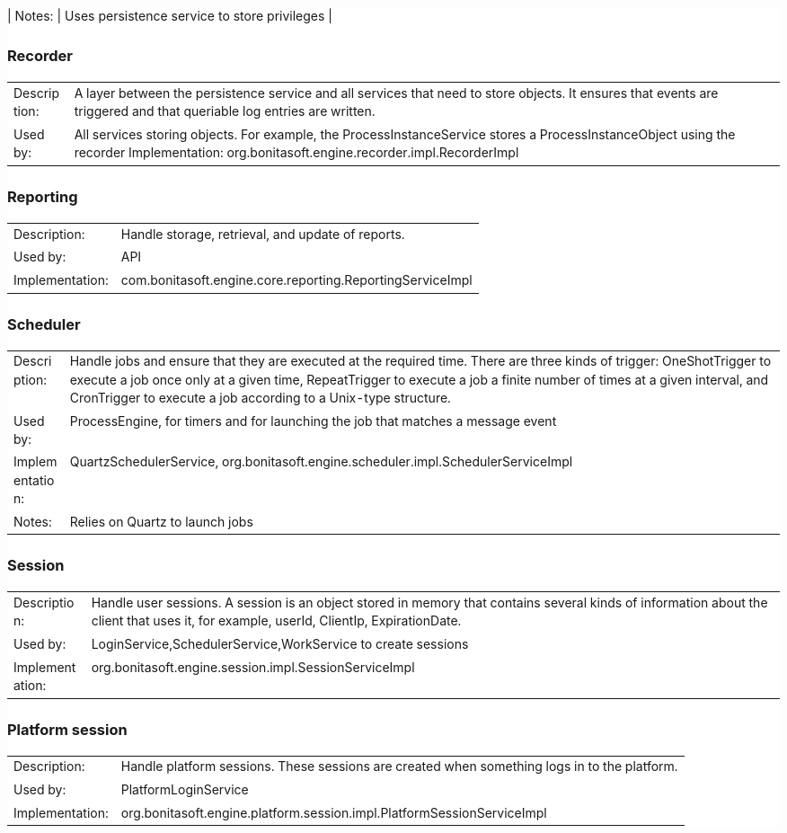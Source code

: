 | Notes:          | Uses persistence service to store privileges                                                                                                                                                                                                                   |

### Recorder

|              |                                                                                                                                                                                          |
| :----------- | :--------------------------------------------------------------------------------------------------------------------------------------------------------------------------------------- |
| Description: | A layer between the persistence service and all services that need to store objects. It ensures that events are triggered and that queriable log entries are written.                    |
| Used by:     | All services storing objects. For example, the ProcessInstanceService stores a ProcessInstanceObject using the recorder Implementation: org.bonitasoft.engine.recorder.impl.RecorderImpl |

### Reporting

|                 |                                                           |
| :-------------- | :-------------------------------------------------------- |
| Description:    | Handle storage, retrieval, and update of reports.         |
| Used by:        | API                                                       |
| Implementation: | com.bonitasoft.engine.core.reporting.ReportingServiceImpl |

### Scheduler

|                 |                                                                                                                                                                                                                                                                                                                    |
| :-------------- | :----------------------------------------------------------------------------------------------------------------------------------------------------------------------------------------------------------------------------------------------------------------------------------------------------------------- |
| Description:    | Handle jobs and ensure that they are executed at the required time. There are three kinds of trigger: OneShotTrigger to execute a job once only at a given time, RepeatTrigger to execute a job a finite number of times at a given interval, and CronTrigger to execute a job according to a Unix-type structure. |
| Used by:        | ProcessEngine, for timers and for launching the job that matches a message event                                                                                                                                                                                                                                   |
| Implementation: | QuartzSchedulerService, org.bonitasoft.engine.scheduler.impl.SchedulerServiceImpl                                                                                                                                                                                                                                  |
| Notes:          | Relies on Quartz to launch jobs                                                                                                                                                                                                                                                                                    |

### Session

|                 |                                                                                                                                                                                        |
| :-------------- | :------------------------------------------------------------------------------------------------------------------------------------------------------------------------------------- |
| Description:    | Handle user sessions. A session is an object stored in memory that contains several kinds of information about the client that uses it, for example, userId, ClientIp, ExpirationDate. |
| Used by:        | LoginService,SchedulerService,WorkService to create sessions                                                                                                                           |
| Implementation: | org.bonitasoft.engine.session.impl.SessionServiceImpl                                                                                                                                  |

### Platform session

|                 |                                                                                              |
| :-------------- | :------------------------------------------------------------------------------------------- |
| Description:    | Handle platform sessions. These sessions are created when something logs in to the platform. |
| Used by:        | PlatformLoginService                                                                         |
| Implementation: | org.bonitasoft.engine.platform.session.impl.PlatformSessionServiceImpl                       |
